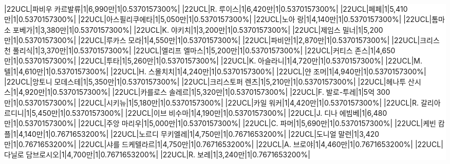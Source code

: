 |22UCL|파비우 카르발류|1|6,990만|1|0.5370157300%|
|22UCL|R. 루이스|1|6,420만|1|0.5370157300%|
|22UCL|페페|1|5,410만|1|0.5370157300%|
|22UCL|아스필리쿠에타|1|5,050만|1|0.5370157300%|
|22UCL|노아 랑|1|4,140만|1|0.5370157300%|
|22UCL|톰마소 포베가|1|3,380만|1|0.5370157300%|
|22UCL|K. 야키치|1|3,200만|1|0.5370157300%|
|22UCL|제임스 밀너|1|5,200만|1|0.5370157300%|
|22UCL|루카스 모라|1|4,550만|1|0.5370157300%|
|22UCL|파비안|1|2,870만|1|0.5370157300%|
|22UCL|크리스천 풀리식|1|3,370만|1|0.5370157300%|
|22UCL|엘리프 엘마스|1|5,200만|1|0.5370157300%|
|22UCL|커티스 존스|1|4,650만|1|0.5370157300%|
|22UCL|투타|1|5,260만|1|0.5370157300%|
|22UCL|K. 아슬라니|1|4,720만|1|0.5370157300%|
|22UCL|M. 텔|1|4,610만|1|0.5370157300%|
|22UCL|H. 스몰치치|1|4,240만|1|0.5370157300%|
|22UCL|얀 조머|1|4,940만|1|0.5370157300%|
|22UCL|앙토니 모데스테|1|5,350만|1|0.5370157300%|
|22UCL|크리스토퍼 렌츠|1|5,210만|1|0.5370157300%|
|22UCL|헤나투 산시스|1|4,920만|1|0.5370157300%|
|22UCL|카를로스 솔레르|1|5,320만|1|0.5370157300%|
|22UCL|F. 발로-투레|1|5억 300만|1|0.5370157300%|
|22UCL|시키뉴|1|5,180만|1|0.5370157300%|
|22UCL|카일 워커|1|4,420만|1|0.5370157300%|
|22UCL|R. 갈리아르디니|1|5,450만|1|0.5370157300%|
|22UCL|이브 비수마|1|4,190만|1|0.5370157300%|
|22UCL|J. 디나 에빔베|1|6,480만|1|0.5370157300%|
|22UCL|주앙 마리우|1|5,000만|1|0.5370157300%|
|22UCL|C. 파머|1|5,690만|1|0.5370157300%|
|22UCL|케빈 캄플|1|4,140만|1|0.7671653200%|
|22UCL|노르디 무키엘레|1|4,750만|1|0.7671653200%|
|22UCL|도니얼 말런|1|3,420만|1|0.7671653200%|
|22UCL|샤를 드케텔라르|1|4,750만|1|0.7671653200%|
|22UCL|A. 브로야|1|4,460만|1|0.7671653200%|
|22UCL|다닐로 담브로시오|1|4,700만|1|0.7671653200%|
|22UCL|R. 보레|1|3,240만|1|0.7671653200%|